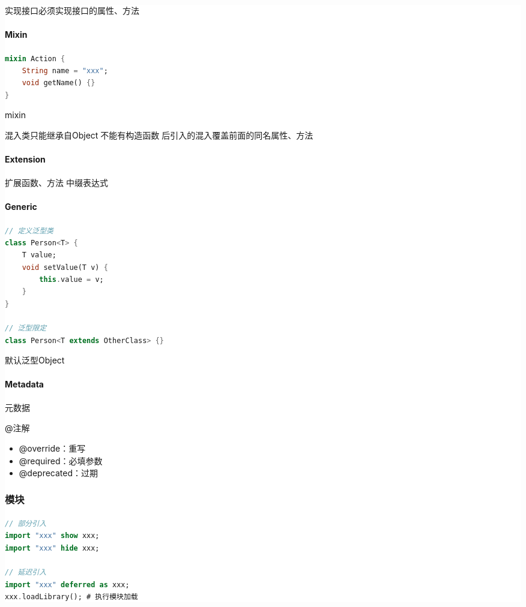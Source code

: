 实现接口必须实现接口的属性、方法


#### Mixin
```dart
mixin Action {
    String name = "xxx";
    void getName() {}
}
```

mixin

混入类只能继承自Object
不能有构造函数
后引入的混入覆盖前面的同名属性、方法



#### Extension


扩展函数、方法
中缀表达式



#### Generic
```dart
// 定义泛型类
class Person<T> {
    T value;
    void setValue(T v) {
        this.value = v;
    }
}

// 泛型限定
class Person<T extends OtherClass> {}
```

默认泛型Object





#### Metadata

元数据

@注解
- @override：重写
- @required：必填参数
- @deprecated：过期


### 模块
```dart
// 部分引入
import "xxx" show xxx;
import "xxx" hide xxx;

// 延迟引入
import "xxx" deferred as xxx;
xxx.loadLibrary(); # 执行模块加载
```

